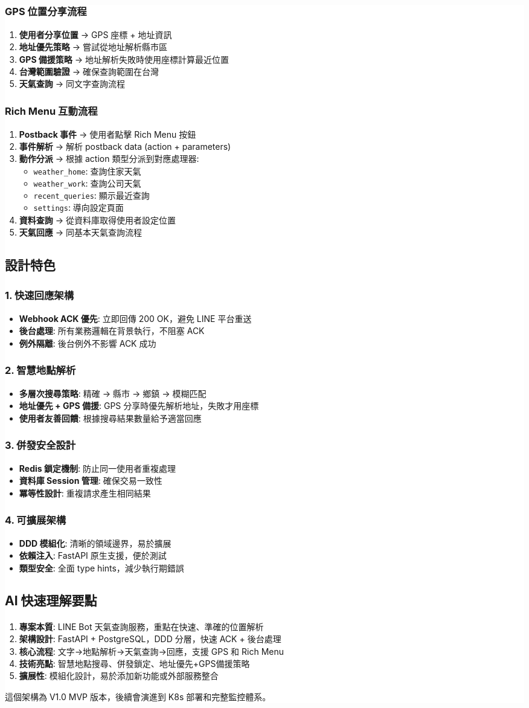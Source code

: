 ### GPS 位置分享流程

1. **使用者分享位置** → GPS 座標 + 地址資訊
2. **地址優先策略** → 嘗試從地址解析縣市區
3. **GPS 備援策略** → 地址解析失敗時使用座標計算最近位置
4. **台灣範圍驗證** → 確保查詢範圍在台灣
5. **天氣查詢** → 同文字查詢流程

### Rich Menu 互動流程

1. **Postback 事件** → 使用者點擊 Rich Menu 按鈕
2. **事件解析** → 解析 postback data (action + parameters)
3. **動作分派** → 根據 action 類型分派到對應處理器:
   - `weather_home`: 查詢住家天氣
   - `weather_work`: 查詢公司天氣
   - `recent_queries`: 顯示最近查詢
   - `settings`: 導向設定頁面
4. **資料查詢** → 從資料庫取得使用者設定位置
5. **天氣回應** → 同基本天氣查詢流程

## 設計特色

### 1. 快速回應架構
- **Webhook ACK 優先**: 立即回傳 200 OK，避免 LINE 平台重送
- **後台處理**: 所有業務邏輯在背景執行，不阻塞 ACK
- **例外隔離**: 後台例外不影響 ACK 成功

### 2. 智慧地點解析
- **多層次搜尋策略**: 精確 → 縣市 → 鄉鎮 → 模糊匹配
- **地址優先 + GPS 備援**: GPS 分享時優先解析地址，失敗才用座標
- **使用者友善回饋**: 根據搜尋結果數量給予適當回應

### 3. 併發安全設計
- **Redis 鎖定機制**: 防止同一使用者重複處理
- **資料庫 Session 管理**: 確保交易一致性
- **冪等性設計**: 重複請求產生相同結果

### 4. 可擴展架構
- **DDD 模組化**: 清晰的領域邊界，易於擴展
- **依賴注入**: FastAPI 原生支援，便於測試
- **類型安全**: 全面 type hints，減少執行期錯誤

## AI 快速理解要點

1. **專案本質**: LINE Bot 天氣查詢服務，重點在快速、準確的位置解析
2. **架構設計**: FastAPI + PostgreSQL，DDD 分層，快速 ACK + 後台處理
3. **核心流程**: 文字→地點解析→天氣查詢→回應，支援 GPS 和 Rich Menu
4. **技術亮點**: 智慧地點搜尋、併發鎖定、地址優先+GPS備援策略
5. **擴展性**: 模組化設計，易於添加新功能或外部服務整合

這個架構為 V1.0 MVP 版本，後續會演進到 K8s 部署和完整監控體系。
